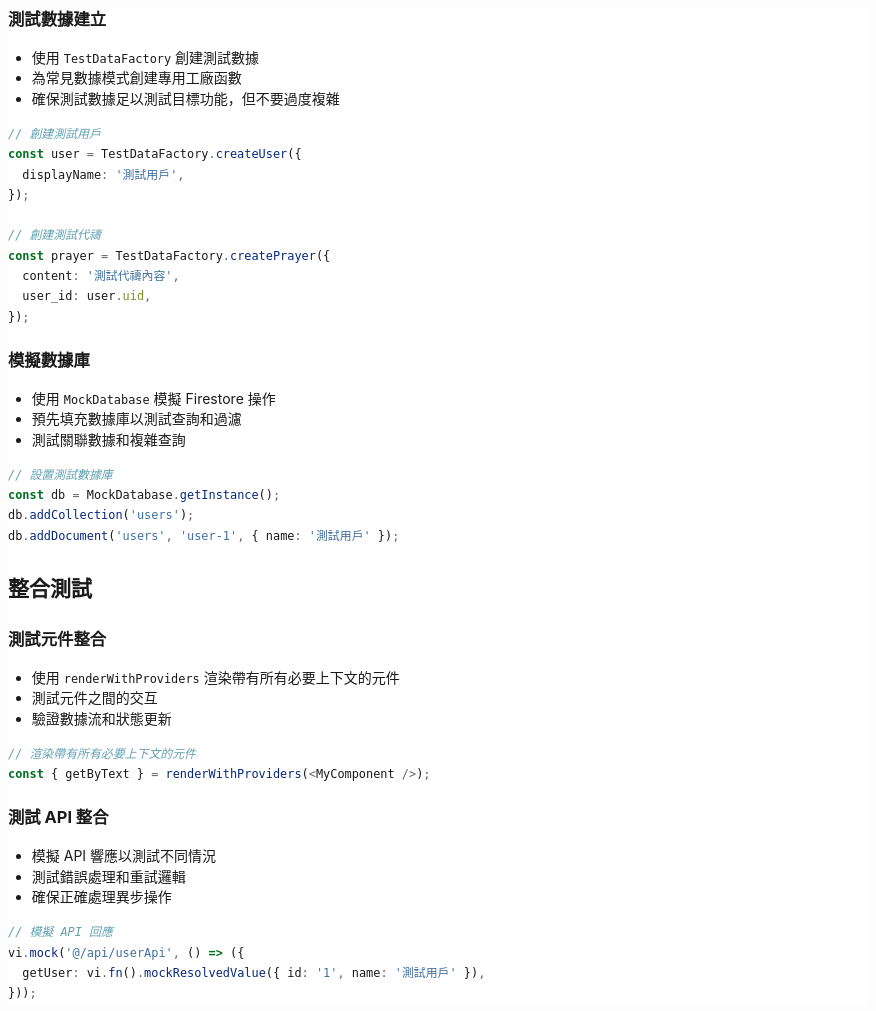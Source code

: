### 測試數據建立
- 使用 `TestDataFactory` 創建測試數據
- 為常見數據模式創建專用工廠函數
- 確保測試數據足以測試目標功能，但不要過度複雜

```typescript
// 創建測試用戶
const user = TestDataFactory.createUser({
  displayName: '測試用戶',
});

// 創建測試代禱
const prayer = TestDataFactory.createPrayer({
  content: '測試代禱內容',
  user_id: user.uid,
});
```

### 模擬數據庫
- 使用 `MockDatabase` 模擬 Firestore 操作
- 預先填充數據庫以測試查詢和過濾
- 測試關聯數據和複雜查詢

```typescript
// 設置測試數據庫
const db = MockDatabase.getInstance();
db.addCollection('users');
db.addDocument('users', 'user-1', { name: '測試用戶' });
```

## 整合測試

### 測試元件整合
- 使用 `renderWithProviders` 渲染帶有所有必要上下文的元件
- 測試元件之間的交互
- 驗證數據流和狀態更新

```typescript
// 渲染帶有所有必要上下文的元件
const { getByText } = renderWithProviders(<MyComponent />);
```

### 測試 API 整合
- 模擬 API 響應以測試不同情況
- 測試錯誤處理和重試邏輯
- 確保正確處理異步操作

```typescript
// 模擬 API 回應
vi.mock('@/api/userApi', () => ({
  getUser: vi.fn().mockResolvedValue({ id: '1', name: '測試用戶' }),
}));
```
